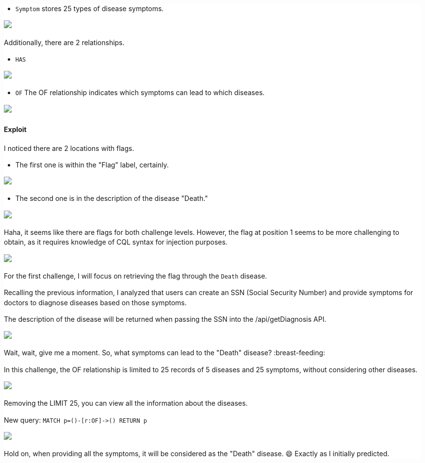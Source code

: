 - `Symptom` stores 25 types of disease symptoms.

![](https://hackmd.io/_uploads/HkKiVQv33.png)

Additionally, there are 2 relationships.
- `HAS`

![](https://hackmd.io/_uploads/S1ElH7w3h.png)

- `OF`
The OF relationship indicates which symptoms can lead to which diseases.

![](https://hackmd.io/_uploads/HkdZrQP33.png)

#### Exploit

I noticed there are 2 locations with flags.

- The first one is within the "Flag" label, certainly.

![](https://hackmd.io/_uploads/Hyj0S7P3n.png)

- The second one is in the description of the disease "Death."

![](https://hackmd.io/_uploads/SJdz8Qvn3.png)

Haha, it seems like there are flags for both challenge levels. However, the flag at position 1 seems to be more challenging to obtain, as it requires knowledge of CQL syntax for injection purposes.

![](https://media.giphy.com/media/3orieRucf8mrKAbAze/giphy.gif)

For the first challenge, I will focus on retrieving the flag through the `Death` disease.

Recalling the previous information, I analyzed that users can create an SSN (Social Security Number) and provide symptoms for doctors to diagnose diseases based on those symptoms.

The description of the disease will be returned when passing the SSN into the /api/getDiagnosis API.

![](https://hackmd.io/_uploads/Sy6xwmPhn.png)


Wait, wait, give me a moment. So, what symptoms can lead to the "Death" disease? :breast-feeding: 

In this challenge, the OF relationship is limited to 25 records of 5 diseases and 25 symptoms, without considering other diseases.

![](https://hackmd.io/_uploads/r1FpYmw2h.png)

Removing the LIMIT 25, you can view all the information about the diseases.

New query: `MATCH p=()-[r:OF]->() RETURN p`

![](https://hackmd.io/_uploads/BJDZq7w33.png)

Hold on, when providing all the symptoms, it will be considered as the "Death" disease. :smile: Exactly as I initially predicted.
